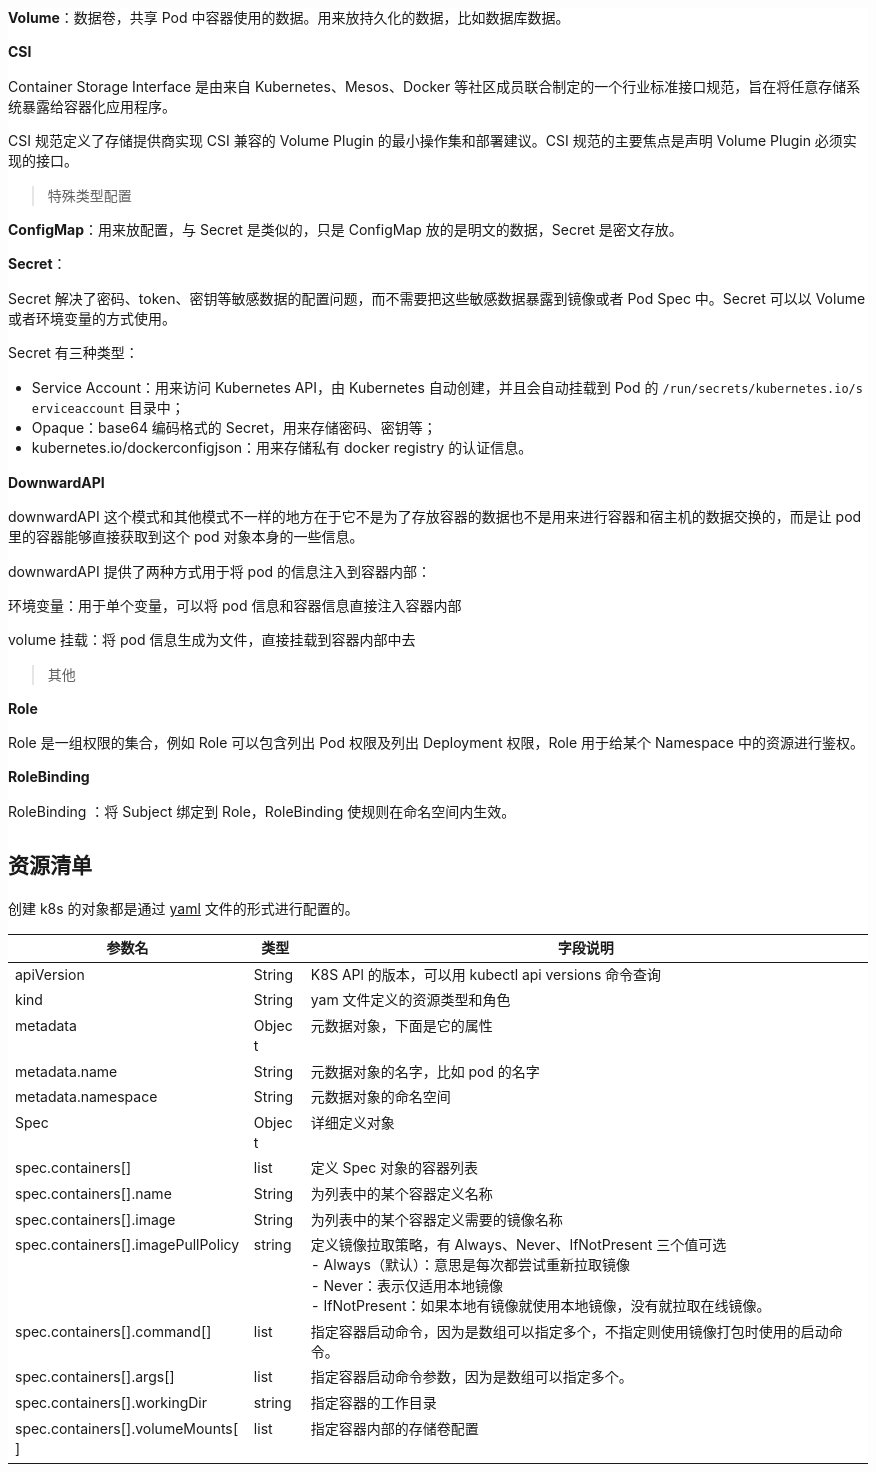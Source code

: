 **Volume**：数据卷，共享 Pod 中容器使用的数据。用来放持久化的数据，比如数据库数据。

**CSI**

Container Storage Interface 是由来自 Kubernetes、Mesos、Docker 等社区成员联合制定的一个行业标准接口规范，旨在将任意存储系统暴露给容器化应用程序。

CSI 规范定义了存储提供商实现 CSI 兼容的 Volume Plugin 的最小操作集和部署建议。CSI 规范的主要焦点是声明 Volume Plugin 必须实现的接口。

> 特殊类型配置

**ConfigMap**：用来放配置，与 Secret 是类似的，只是 ConfigMap 放的是明文的数据，Secret 是密文存放。

**Secret**：

Secret 解决了密码、token、密钥等敏感数据的配置问题，而不需要把这些敏感数据暴露到镜像或者 Pod Spec 中。Secret 可以以 Volume 或者环境变量的方式使用。

Secret 有三种类型：

- Service Account：用来访问 Kubernetes API，由 Kubernetes 自动创建，并且会自动挂载到 Pod 的 `/run/secrets/kubernetes.io/serviceaccount` 目录中；
- Opaque：base64 编码格式的 Secret，用来存储密码、密钥等；
- kubernetes.io/dockerconfigjson：用来存储私有 docker registry 的认证信息。

**DownwardAPI**

downwardAPI 这个模式和其他模式不一样的地方在于它不是为了存放容器的数据也不是用来进行容器和宿主机的数据交换的，而是让 pod 里的容器能够直接获取到这个 pod 对象本身的一些信息。

downwardAPI 提供了两种方式用于将 pod 的信息注入到容器内部：

环境变量：用于单个变量，可以将 pod 信息和容器信息直接注入容器内部

volume 挂载：将 pod 信息生成为文件，直接挂载到容器内部中去

> 其他

**Role**

Role 是一组权限的集合，例如 Role 可以包含列出 Pod 权限及列出 Deployment 权限，Role 用于给某个 Namespace 中的资源进行鉴权。

**RoleBinding**

RoleBinding ：将 Subject 绑定到 Role，RoleBinding 使规则在命名空间内生效。

## 资源清单

创建 k8s 的对象都是通过 [yaml](https://yaml.org/) 文件的形式进行配置的。

| 参数名                                      | 类型    | 字段说明                                                     |
| ------------------------------------------- | ------- | ------------------------------------------------------------ |
| apiVersion                                  | String  | K8S APl 的版本，可以用 kubectl api versions 命令查询         |
| kind                                        | String  | yam 文件定义的资源类型和角色                                 |
| metadata                                    | Object  | 元数据对象，下面是它的属性                                   |
| metadata.name                               | String  | 元数据对象的名字，比如 pod 的名字                            |
| metadata.namespace                          | String  | 元数据对象的命名空间                                         |
| Spec                                        | Object  | 详细定义对象                                                 |
| spec.containers[]                           | list    | 定义 Spec 对象的容器列表                                     |
| spec.containers[].name                      | String  | 为列表中的某个容器定义名称                                   |
| spec.containers[].image                     | String  | 为列表中的某个容器定义需要的镜像名称                         |
| spec.containers[].imagePullPolicy           | string  | 定义镜像拉取策略，有 Always、Never、IfNotPresent 三个值可选<br />  - Always（默认）：意思是每次都尝试重新拉取镜像<br />  - Never：表示仅适用本地镜像<br />  - IfNotPresent：如果本地有镜像就使用本地镜像，没有就拉取在线镜像。 |
| spec.containers[].command[]                 | list    | 指定容器启动命令，因为是数组可以指定多个，不指定则使用镜像打包时使用的启动命令。 |
| spec.containers[].args[]                    | list    | 指定容器启动命令参数，因为是数组可以指定多个。               |
| spec.containers[].workingDir                | string  | 指定容器的工作目录                                           |
| spec.containers[].volumeMounts[]            | list    | 指定容器内部的存储卷配置                                     |